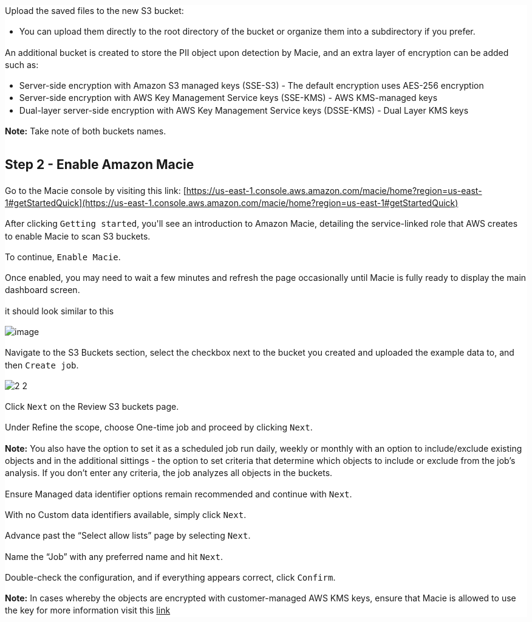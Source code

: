 Upload the saved files to the new S3 bucket:

 * You can upload them directly to the root directory of the bucket or organize them into a subdirectory if you prefer.

An additional bucket is created to store the PII object upon detection by Macie, and an extra layer of encryption can be added such as:

 * Server-side encryption with Amazon S3 managed keys (SSE-S3) - The default encryption uses AES-256 encryption
 * Server-side encryption with AWS Key Management Service keys (SSE-KMS) - AWS KMS-managed keys
 * Dual-layer server-side encryption with AWS Key Management Service keys (DSSE-KMS) - Dual Layer KMS keys

**********Note:********** Take note of both buckets names.

## Step 2 - Enable Amazon Macie

Go to the Macie console by visiting this link: [https://us-east-1.console.aws.amazon.com/macie/home?region=us-east-1#getStartedQuick](https://us-east-1.console.aws.amazon.com/macie/home?region=us-east-1#getStartedQuick)

After clicking <kbd>Getting started</kbd>, you'll see an introduction to Amazon Macie, detailing the service-linked role that AWS creates to enable Macie to scan S3 buckets.

To continue, <kbd>Enable Macie</kbd>.

Once enabled, you may need to wait a few minutes and refresh the page occasionally until Macie is fully ready to display the main dashboard screen.

it should look similar to this

![image](https://github.com/user-attachments/assets/f885849c-b96b-4940-969b-d1947468dbc0)

Navigate to the S3 Buckets section, select the checkbox next to the bucket you created and uploaded the example data to, and then  <kbd>Create job</kbd>.

![2 2](https://github.com/user-attachments/assets/d104f4b7-7e27-46b5-9f93-9717b1c6aa93)

Click <kbd>Next</kbd> on the Review S3 buckets page.

Under Refine the scope, choose One-time job and proceed by clicking <kbd>Next</kbd>. 

**Note:** You also have the option to set it as a scheduled job run daily, weekly or monthly  with an option to include/exclude existing objects and in the additional sittings - the option to set criteria that determine which objects to include or exclude from the job’s analysis. If you don’t enter any criteria, the job analyzes all objects in the buckets.

Ensure Managed data identifier options remain recommended and continue with <kbd>Next</kbd>.

With no Custom data identifiers available, simply click <kbd>Next</kbd>.

Advance past the “Select allow lists” page by selecting <kbd>Next</kbd>.

Name the “Job” with any preferred name and hit <kbd>Next</kbd>.

Double-check the configuration, and if everything appears correct, click <kbd>Confirm</kbd>.

**Note:** In cases whereby the objects are encrypted with customer-managed AWS KMS keys, ensure that Macie is allowed to use the key for more information visit this [link](https://docs.aws.amazon.com/macie/latest/user/discovery-supported-encryption-types.html)
